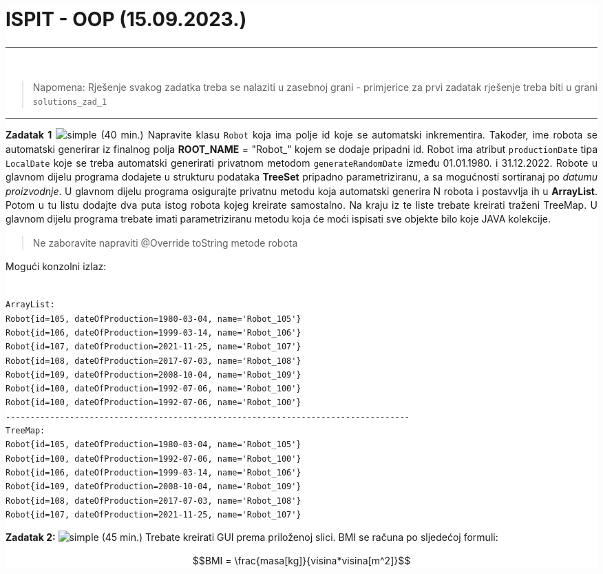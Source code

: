 # ISPIT - OOP (15.09.2023.)
---

&nbsp;

<div style ="text-align:justify">


> Napomena: Rješenje svakog zadatka treba se nalaziti u zasebnoj grani - primjerice za prvi zadatak rješenje treba biti u grani `solutions_zad_1`


<hr>


**Zadatak 1** ![simple](https://img.shields.io/badge/complexity-**-green) (40 min.)
Napravite klasu `Robot` koja ima polje id koje se automatski inkrementira. Također, ime robota se automatski generirar iz finalnog polja **ROOT_NAME** = "Robot_" kojem se dodaje pripadni id. Robot ima atribut `productionDate` tipa `LocalDate` koje se treba automatski generirati privatnom metodom `generateRandomDate` između 01.01.1980. i 31.12.2022. Robote u glavnom dijelu programa dodajete u strukturu podataka **TreeSet** pripadno parametriziranu, a sa mogućnosti sortiranaj po *datumu proizvodnje*. U glavnom dijelu programa osigurajte privatnu metodu koja automatski generira N robota i postavvlja ih u **ArrayList**. Potom u tu listu dodajte dva puta istog robota kojeg kreirate samostalno. Na kraju iz te liste trebate kreirati traženi TreeMap. U glavnom dijelu programa trebate imati parametriziranu metodu koja će moći ispisati sve objekte bilo koje JAVA kolekcije. 

> Ne zaboravite napraviti @Override toString metode robota

Mogući konzolni izlaz:

```

ArrayList:
Robot{id=105, dateOfProduction=1980-03-04, name='Robot_105'}
Robot{id=106, dateOfProduction=1999-03-14, name='Robot_106'}
Robot{id=107, dateOfProduction=2021-11-25, name='Robot_107'}
Robot{id=108, dateOfProduction=2017-07-03, name='Robot_108'}
Robot{id=109, dateOfProduction=2008-10-04, name='Robot_109'}
Robot{id=100, dateOfProduction=1992-07-06, name='Robot_100'}
Robot{id=100, dateOfProduction=1992-07-06, name='Robot_100'}
----------------------------------------------------------------------------------
TreeMap:
Robot{id=105, dateOfProduction=1980-03-04, name='Robot_105'}
Robot{id=100, dateOfProduction=1992-07-06, name='Robot_100'}
Robot{id=106, dateOfProduction=1999-03-14, name='Robot_106'}
Robot{id=109, dateOfProduction=2008-10-04, name='Robot_109'}
Robot{id=108, dateOfProduction=2017-07-03, name='Robot_108'}
Robot{id=107, dateOfProduction=2021-11-25, name='Robot_107'}
```


**Zadatak 2:** ![simple](https://img.shields.io/badge/complexity-**-green) (45 min.) Trebate kreirati GUI prema priloženoj slici. BMI se računa po sljedećoj formuli:

```math
BMI = \frac{masa[kg]}{visina*visina[m^2]}
``` 
